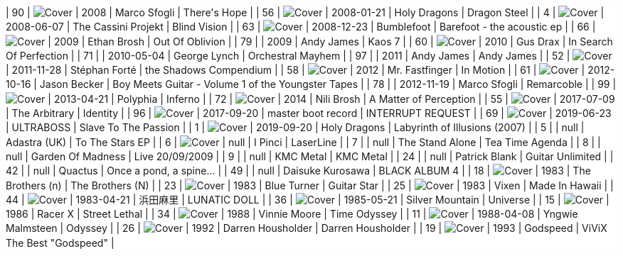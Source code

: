 | 90 | ![Cover](https://lastfm.freetls.fastly.net/i/u/34s/69283fff493b44699f06060d28519fb0.png) | 2008 | Marco Sfogli | There's Hope |
| 56 | ![Cover](https://i.discogs.com/wXfHCQDGguAhmoUpbpLedzlyTiDtRNunL3mZC-dBEMk/rs:fit/g:sm/q:40/h:150/w:150/czM6Ly9kaXNjb2dz/LWRhdGFiYXNlLWlt/YWdlcy9SLTQ4MzY2/NzItMTM3NzAyNjE3/OC0zMDc1LmpwZWc.jpeg) | 2008-01-21 | Holy Dragons | Dragon Steel |
| 4 | ![Cover](https://i.discogs.com/o-OBDCwjdCSymshCkp5z_XdJB093AA3AHHQnBNFZFI0/rs:fit/g:sm/q:40/h:150/w:150/czM6Ly9kaXNjb2dz/LWRhdGFiYXNlLWlt/YWdlcy9SLTExODY3/MzU0LTE1MjM4NzM0/MTYtMzkxMi5qcGVn.jpeg) | 2008-06-07 | The Cassini Projekt | Blind Vision |
| 63 | ![Cover](https://i.discogs.com/LGwD6y5gOsa-9uGVydZDCKcSXUZ00A5TMhqg5EsaMc4/rs:fit/g:sm/q:40/h:150/w:150/czM6Ly9kaXNjb2dz/LWRhdGFiYXNlLWlt/YWdlcy9SLTQxNDky/NzEtMTM1NjkxMzQ0/Mi0xMzYyLmpwZWc.jpeg) | 2008-12-23 | Bumblefoot | Barefoot - the acoustic ep |
| 66 | ![Cover](https://i.discogs.com/M-egOwRXkrRTne2lFzmM0wEXfESEnjVVdkmBtNlAaPQ/rs:fit/g:sm/q:40/h:150/w:150/czM6Ly9kaXNjb2dz/LWRhdGFiYXNlLWlt/YWdlcy9SLTI2MDg0/MTQtMTI5Mjk1ODE2/OC5qcGVn.jpeg) | 2009 | Ethan Brosh | Out Of Oblivion |
| 79 |  | 2009 | Andy James | Kaos 7 |
| 60 | ![Cover](https://i.discogs.com/Z82p5A4wVG1rXxJrEVfppTiLtLqDGTqw11j93khnqt0/rs:fit/g:sm/q:40/h:150/w:150/czM6Ly9kaXNjb2dz/LWRhdGFiYXNlLWlt/YWdlcy9SLTQ5NjA4/NjItMTM4MDY1Njk4/My0xMDA2LmpwZWc.jpeg) | 2010 | Gus Drax | In Search Of Perfection |
| 71 |  | 2010-05-04 | George Lynch | Orchestral Mayhem |
| 97 |  | 2011 | Andy James | Andy James |
| 52 | ![Cover](https://i.discogs.com/K1k8GZlh-gyhyEMrrUQneXb4XzNpClv_O6UJxu-x3WE/rs:fit/g:sm/q:40/h:150/w:150/czM6Ly9kaXNjb2dz/LWRhdGFiYXNlLWlt/YWdlcy9SLTMzOTQ2/NjQtMTMyODcxNDQy/My5qcGVn.jpeg) | 2011-11-28 | Stéphan Forté | the Shadows Compendium |
| 58 | ![Cover](https://i.discogs.com/FBZ0LpKAHFNiwZgtdQTyMBB6jeZJbo0QDxxu2_t-VwY/rs:fit/g:sm/q:40/h:150/w:150/czM6Ly9kaXNjb2dz/LWRhdGFiYXNlLWlt/YWdlcy9SLTY4MjAy/MzktMTQyNzMwNjI0/MC0yNjY0LmpwZWc.jpeg) | 2012 | Mr. Fastfinger | In Motion |
| 61 | ![Cover](https://lastfm.freetls.fastly.net/i/u/34s/a779a706b952446690a59a04030e27fd.png) | 2012-10-16 | Jason Becker | Boy Meets Guitar - Volume 1 of the Youngster Tapes |
| 78 |  | 2012-11-19 | Marco Sfogli | Remarcoble |
| 99 | ![Cover](https://i.discogs.com/n8aCgDvDhs0Nfga-DvcBJxSNexg9vMyoLTJQB8br_kM/rs:fit/g:sm/q:40/h:150/w:150/czM6Ly9kaXNjb2dz/LWRhdGFiYXNlLWlt/YWdlcy9SLTY1Mzc2/MzMtMTQ2MDY3MTIz/OS0yNzczLmpwZWc.jpeg) | 2013-04-21 | Polyphia | Inferno |
| 72 | ![Cover](https://i.discogs.com/3RIUBXumrFxvJ4FDOmCZIH77qMxRoF_N5KjIrxAoEpo/rs:fit/g:sm/q:40/h:150/w:150/czM6Ly9kaXNjb2dz/LWRhdGFiYXNlLWlt/YWdlcy9SLTcyNzA5/NzAtMTQzNzY4MDI0/NC0yMzUwLmpwZWc.jpeg) | 2014 | Nili Brosh | A Matter of Perception |
| 55 | ![Cover](https://i.discogs.com/d08wM9XRV-WWRhmmijoKDxSriTCAQHV-V5yxincVKKA/rs:fit/g:sm/q:40/h:150/w:150/czM6Ly9kaXNjb2dz/LWRhdGFiYXNlLWlt/YWdlcy9SLTE4NTA0/NTgzLTE2MTk2Nzg3/NTItMTA1My5qcGVn.jpeg) | 2017-07-09 | The Arbitrary | Identity |
| 96 | ![Cover](https://i.discogs.com/_tF-5jHk0PsvH1Otp1aMfWtoGM1neH23y71OvaAGCko/rs:fit/g:sm/q:40/h:150/w:150/czM6Ly9kaXNjb2dz/LWRhdGFiYXNlLWlt/YWdlcy9SLTEwOTA5/NTMxLTE1MDYzNTcw/MDgtMzE1OS5qcGVn.jpeg) | 2017-09-20 | master boot record | INTERRUPT REQUEST |
| 69 | ![Cover](https://i.discogs.com/f4PQvHWHpYfto0c5vFLO8Ce0OQynPWm_-kQ2Y1M6m4c/rs:fit/g:sm/q:40/h:150/w:150/czM6Ly9kaXNjb2dz/LWRhdGFiYXNlLWlt/YWdlcy9SLTEzNzk1/Mjg1LTE1NjEzMDAx/MzYtMzc5Ny5qcGVn.jpeg) | 2019-06-23 | ULTRABOSS | Slave To The Passion |
| 1 | ![Cover](https://i.discogs.com/B2HKIMA9t0AADzY4kMi0RUIGLPThX3JPClLUFaHDiPA/rs:fit/g:sm/q:40/h:150/w:150/czM6Ly9kaXNjb2dz/LWRhdGFiYXNlLWlt/YWdlcy9SLTE0MzAy/ODExLTE1NzE4MTg0/NTAtMTU0NC5qcGVn.jpeg) | 2019-09-20 | Holy Dragons | Labyrinth of Illusions (2007) |
| 5 |  | null | Adastra (UK) | To The Stars EP |
| 6 | ![Cover](https://lastfm.freetls.fastly.net/i/u/34s/dcd55dc8107e4fe19e4a36fd10f9af3d.png) | null | I Pinci | LaserLine |
| 7 |  | null | The Stand Alone | Tea Time Agenda |
| 8 |  | null | Garden Of Madness | Live 20/09/2009 |
| 9 |  | null | KMC Metal | KMC Metal |
| 24 |  | null | Patrick Blank | Guitar Unlimited |
| 42 |  | null | Quactus | Once a pond, a spine... |
| 49 |  | null | Daisuke Kurosawa | BLACK ALBUM 4 |
| 18 | ![Cover](https://lastfm.freetls.fastly.net/i/u/34s/ea94438de0c7456fa259e37b2475e1d3.png) | 1983 | The Brothers (n) | The Brothers (N) |
| 23 | ![Cover](https://i.discogs.com/a8OA6FId3bCXoL3rSuBPapTeK6mK5sA9xCNCtTlDjYM/rs:fit/g:sm/q:40/h:150/w:150/czM6Ly9kaXNjb2dz/LWRhdGFiYXNlLWlt/YWdlcy9SLTgzMzc2/NzAtMTQ2MDE3NTgw/MS03MTk3LmpwZWc.jpeg) | 1983 | Blue Turner | Guitar Star |
| 25 | ![Cover](https://lastfm.freetls.fastly.net/i/u/34s/6e17c800c1c23470d42ae20c380f0ca6.png) | 1983 | Vixen | Made In Hawaii |
| 44 | ![Cover](https://lastfm.freetls.fastly.net/i/u/34s/feb4fb7368db1f0e99a7bba0df4dc4db.png) | 1983-04-21 | 浜田麻里 | LUNATIC DOLL |
| 36 | ![Cover](https://lastfm.freetls.fastly.net/i/u/34s/9c2d18408bb6eb29fc9978323a4ffff5.png) | 1985-05-21 | Silver Mountain | Universe |
| 15 | ![Cover](https://lastfm.freetls.fastly.net/i/u/34s/babfd8e2b344966e80b0fba2b8de68a0.png) | 1986 | Racer X | Street Lethal |
| 34 | ![Cover](https://lastfm.freetls.fastly.net/i/u/34s/13416ce4be3f49599d693baa5e8e4719.png) | 1988 | Vinnie Moore | Time Odyssey |
| 11 | ![Cover](https://lastfm.freetls.fastly.net/i/u/34s/e6c4288302a24ee59b6771a6a2ce4d8e.png) | 1988-04-08 | Yngwie Malmsteen | Odyssey |
| 26 | ![Cover](https://i.discogs.com/c8cU8Emktx26Hm-H5rLMWLRczjU_tepBiG6XuZXLN04/rs:fit/g:sm/q:40/h:150/w:150/czM6Ly9kaXNjb2dz/LWRhdGFiYXNlLWlt/YWdlcy9SLTM3NTQx/ODAtMTM5MDAwMzQ0/MC01ODcwLmpwZWc.jpeg) | 1992 | Darren Housholder | Darren Housholder |
| 19 | ![Cover](https://i.discogs.com/92syDMXdLcTfFL-1R-DQ8597mMXpK97S2sY-ON2-24E/rs:fit/g:sm/q:40/h:150/w:150/czM6Ly9kaXNjb2dz/LWRhdGFiYXNlLWlt/YWdlcy9SLTI5MzU4/MTIxLTE3MDQwMzg4/NTQtMTcxMS5qcGVn.jpeg) | 1993 | Godspeed | ViViX The Best "Godspeed" |
